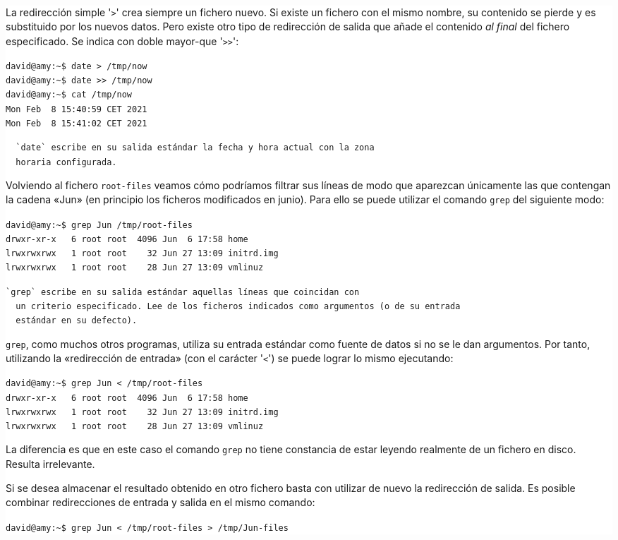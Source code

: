 La redirección simple '`>`' crea siempre un fichero nuevo. Si existe un fichero con
el mismo nombre, su contenido se pierde y es substituido por los nuevos datos. Pero existe
otro tipo de redirección de salida que añade el contenido *al final* del fichero
especificado. Se indica con doble mayor-que '``>>``':

```shell
david@amy:~$ date > /tmp/now
david@amy:~$ date >> /tmp/now
david@amy:~$ cat /tmp/now
Mon Feb  8 15:40:59 CET 2021
Mon Feb  8 15:41:02 CET 2021
```

```{admonition} Comando
  `date` escribe en su salida estándar la fecha y hora actual con la zona
  horaria configurada.
```

Volviendo al fichero ``root-files`` veamos cómo podríamos filtrar sus líneas de
modo que aparezcan únicamente las que contengan la cadena «Jun» (en principio los ficheros
modificados en junio). Para ello se puede utilizar el comando ``grep`` del siguiente
modo:

```shell
david@amy:~$ grep Jun /tmp/root-files
drwxr-xr-x   6 root root  4096 Jun  6 17:58 home
lrwxrwxrwx   1 root root    32 Jun 27 13:09 initrd.img
lrwxrwxrwx   1 root root    28 Jun 27 13:09 vmlinuz
```

```{admonition} Comando
`grep` escribe en su salida estándar aquellas líneas que coincidan con
  un criterio especificado. Lee de los ficheros indicados como argumentos (o de su entrada
  estándar en su defecto).
```

`grep`, como muchos otros programas, utiliza su entrada estándar como fuente de
datos si no se le dan argumentos. Por tanto, utilizando la «redirección de entrada» (con
el carácter '`<`') se puede lograr lo mismo ejecutando:

```shell
david@amy:~$ grep Jun < /tmp/root-files
drwxr-xr-x   6 root root  4096 Jun  6 17:58 home
lrwxrwxrwx   1 root root    32 Jun 27 13:09 initrd.img
lrwxrwxrwx   1 root root    28 Jun 27 13:09 vmlinuz
```

La diferencia es que en este caso el comando `grep` no tiene constancia de estar
leyendo realmente de un fichero en disco. Resulta irrelevante.

Si se desea almacenar el resultado obtenido en otro fichero basta con utilizar de nuevo la
redirección de salida. Es posible combinar redirecciones de entrada y salida en el mismo
comando:

```shell
david@amy:~$ grep Jun < /tmp/root-files > /tmp/Jun-files
```
